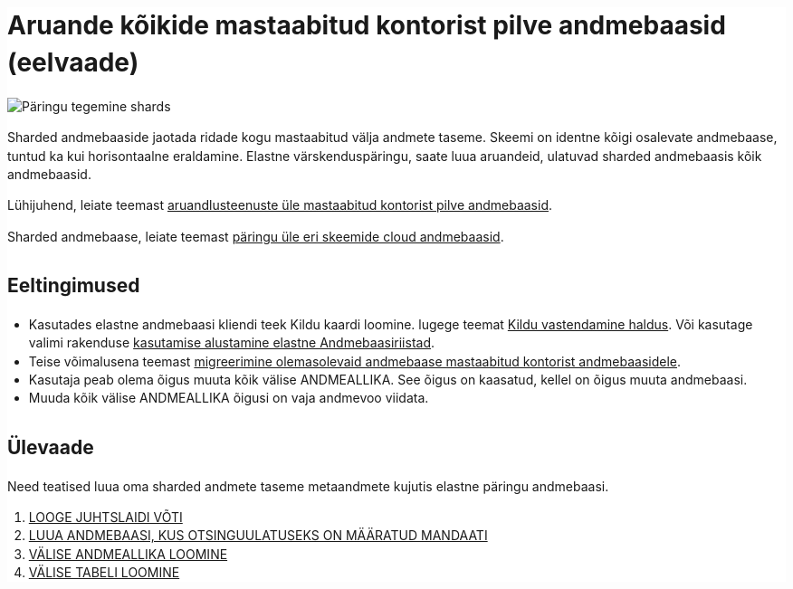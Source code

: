 <properties
    pageTitle="Aruande kõikide mastaabitud kontorist pilve andmebaasid | Microsoft Azure'i"
    description="Kuidas häälestada elastne päringute üle horisontaalne sektsioonid"    
    services="sql-database"
    documentationCenter=""  
    manager="jhubbard"
    authors="torsteng"/>

<tags
    ms.service="sql-database"
    ms.workload="sql-database"
    ms.tgt_pltfrm="na"
    ms.devlang="na"
    ms.topic="article"
    ms.date="05/27/2016"
    ms.author="torsteng" />

# <a name="reporting-across-scaled-out-cloud-databases-preview"></a>Aruande kõikide mastaabitud kontorist pilve andmebaasid (eelvaade)

![Päringu tegemine shards][1]

Sharded andmebaaside jaotada ridade kogu mastaabitud välja andmete taseme. Skeemi on identne kõigi osalevate andmebaase, tuntud ka kui horisontaalne eraldamine. Elastne värskenduspäringu, saate luua aruandeid, ulatuvad sharded andmebaasis kõik andmebaasid.

Lühijuhend, leiate teemast [aruandlusteenuste üle mastaabitud kontorist pilve andmebaasid](sql-database-elastic-query-getting-started.md).

Sharded andmebaase, leiate teemast [päringu üle eri skeemide cloud andmebaasid](sql-database-elastic-query-vertical-partitioning.md). 

 
## <a name="prerequisites"></a>Eeltingimused

* Kasutades elastne andmebaasi kliendi teek Kildu kaardi loomine. lugege teemat [Kildu vastendamine haldus](sql-database-elastic-scale-shard-map-management.md). Või kasutage valimi rakenduse [kasutamise alustamine elastne Andmebaasiriistad](sql-database-elastic-scale-get-started.md).
* Teise võimalusena teemast [migreerimine olemasolevaid andmebaase mastaabitud kontorist andmebaasidele](sql-database-elastic-convert-to-use-elastic-tools.md).
* Kasutaja peab olema õigus muuta kõik välise ANDMEALLIKA. See õigus on kaasatud, kellel on õigus muuta andmebaasi.
* Muuda kõik välise ANDMEALLIKA õigusi on vaja andmevoo viidata.

## <a name="overview"></a>Ülevaade

Need teatised luua oma sharded andmete taseme metaandmete kujutis elastne päringu andmebaasi. 


1. [LOOGE JUHTSLAIDI VÕTI](https://msdn.microsoft.com/library/ms174382.aspx)
2. [LUUA ANDMEBAASI, KUS OTSINGUULATUSEKS ON MÄÄRATUD MANDAATI](https://msdn.microsoft.com/library/mt270260.aspx)
3. [VÄLISE ANDMEALLIKA LOOMINE](https://msdn.microsoft.com/library/dn935022.aspx)
4. [VÄLISE TABELI LOOMINE](https://msdn.microsoft.com/library/dn935021.aspx) 


[1]: ./media/sql-database-elastic-query-horizontal-partitioning/horizontalpartitioning.png